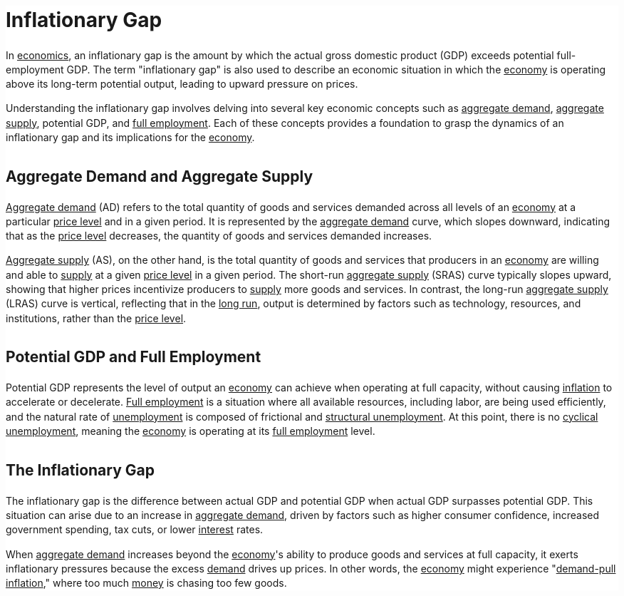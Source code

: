 # Inflationary Gap

In [economics](../e/economics.md), an inflationary gap is the amount by which the actual gross domestic product (GDP) exceeds potential full-employment GDP. The term "inflationary gap" is also used to describe an economic situation in which the [economy](../e/economy.md) is operating above its long-term potential output, leading to upward pressure on prices.

Understanding the inflationary gap involves delving into several key economic concepts such as [aggregate demand](../a/aggregate_demand.md), [aggregate supply](../a/aggregate_supply.md), potential GDP, and [full employment](../f/full_employment.md). Each of these concepts provides a foundation to grasp the dynamics of an inflationary gap and its implications for the [economy](../e/economy.md).

## Aggregate Demand and Aggregate Supply

[Aggregate demand](../a/aggregate_demand.md) (AD) refers to the total quantity of goods and services demanded across all levels of an [economy](../e/economy.md) at a particular [price level](../p/price_level.md) and in a given period. It is represented by the [aggregate demand](../a/aggregate_demand.md) curve, which slopes downward, indicating that as the [price level](../p/price_level.md) decreases, the quantity of goods and services demanded increases.

[Aggregate supply](../a/aggregate_supply.md) (AS), on the other hand, is the total quantity of goods and services that producers in an [economy](../e/economy.md) are willing and able to [supply](../s/supply.md) at a given [price level](../p/price_level.md) in a given period. The short-run [aggregate supply](../a/aggregate_supply.md) (SRAS) curve typically slopes upward, showing that higher prices incentivize producers to [supply](../s/supply.md) more goods and services. In contrast, the long-run [aggregate supply](../a/aggregate_supply.md) (LRAS) curve is vertical, reflecting that in the [long run](../l/long_run.md), output is determined by factors such as technology, resources, and institutions, rather than the [price level](../p/price_level.md).

## Potential GDP and Full Employment

Potential GDP represents the level of output an [economy](../e/economy.md) can achieve when operating at full capacity, without causing [inflation](../i/inflation.md) to accelerate or decelerate. [Full employment](../f/full_employment.md) is a situation where all available resources, including labor, are being used efficiently, and the natural rate of [unemployment](../u/unemployment.md) is composed of frictional and [structural unemployment](../s/structural_unemployment.md). At this point, there is no [cyclical unemployment](../c/cyclical_unemployment.md), meaning the [economy](../e/economy.md) is operating at its [full employment](../f/full_employment.md) level.

## The Inflationary Gap

The inflationary gap is the difference between actual GDP and potential GDP when actual GDP surpasses potential GDP. This situation can arise due to an increase in [aggregate demand](../a/aggregate_demand.md), driven by factors such as higher consumer confidence, increased government spending, tax cuts, or lower [interest](../i/interest.md) rates.

When [aggregate demand](../a/aggregate_demand.md) increases beyond the [economy](../e/economy.md)'s ability to produce goods and services at full capacity, it exerts inflationary pressures because the excess [demand](../d/demand.md) drives up prices. In other words, the [economy](../e/economy.md) might experience "[demand-pull inflation](../d/demand-pull_inflation.md)," where too much [money](../m/money.md) is chasing too few goods.
